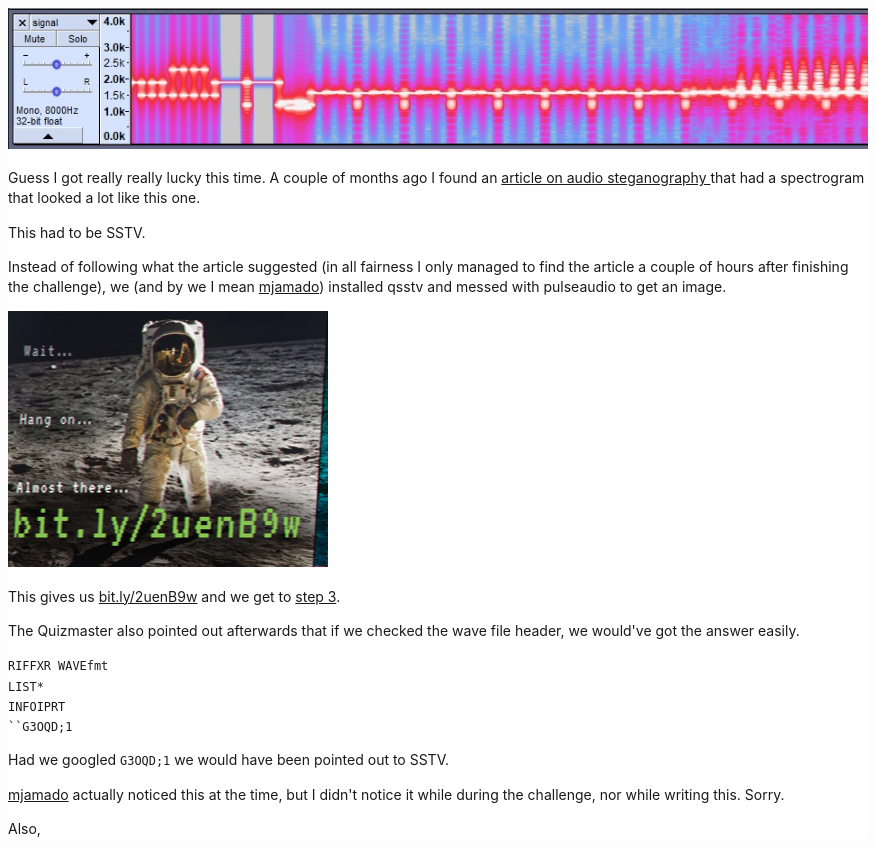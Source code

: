 ![Spectrogram](/images/uploads/spectrogram.jpg "How peculiar")

Guess I got really really lucky this time. A couple of months ago I found an [article on audio steganography ](https://medium.com/@sumit.arora/audio-steganography-the-art-of-hiding-secrets-within-earshot-part-2-of-2-c76b1be719b3)that had a spectrogram that looked a lot like this one. 

This had to be SSTV.

Instead of following what the article suggested (in all fairness I only managed to find the article a couple of hours after finishing the challenge), we (and by we I mean [mjamado](https://pixels.camp/mjamado)) installed qsstv and messed with pulseaudio to get an image.

![sstv](/images/uploads/sstv.png "SSTV")

This gives us [bit.ly/2uenB9w](https://bit.ly/2uenB9w) and we get to [step 3](https://photos.google.com/share/AF1QipOTUaplHwAecR0XK1nv1njNBN23vQ4tv273zYQJOkt52gZ7I5sue6gA7lvUu-mJrA/photo/AF1QipPfQ-3-j_F1iWI_onIkapU6Wqmt9_P-pS2Zd2yq?key=dzA5Y28yUmdDMkFIbkRzU2dUa0tpYmVpNlp4Q01R).

The Quizmaster also pointed out afterwards that if we checked the wave file header, we would've got the answer easily. 

```
RIFFXR WAVEfmt
LIST*
INFOIPRT
``G3OQD;1
```

Had we googled `G3OQD;1` we would have been pointed out to SSTV. [](https://pixels.camp/mjamado)

[mjamado](https://pixels.camp/mjamado) actually noticed this at the time, but I didn't notice it while during the challenge, nor while writing this. Sorry.

Also, 
